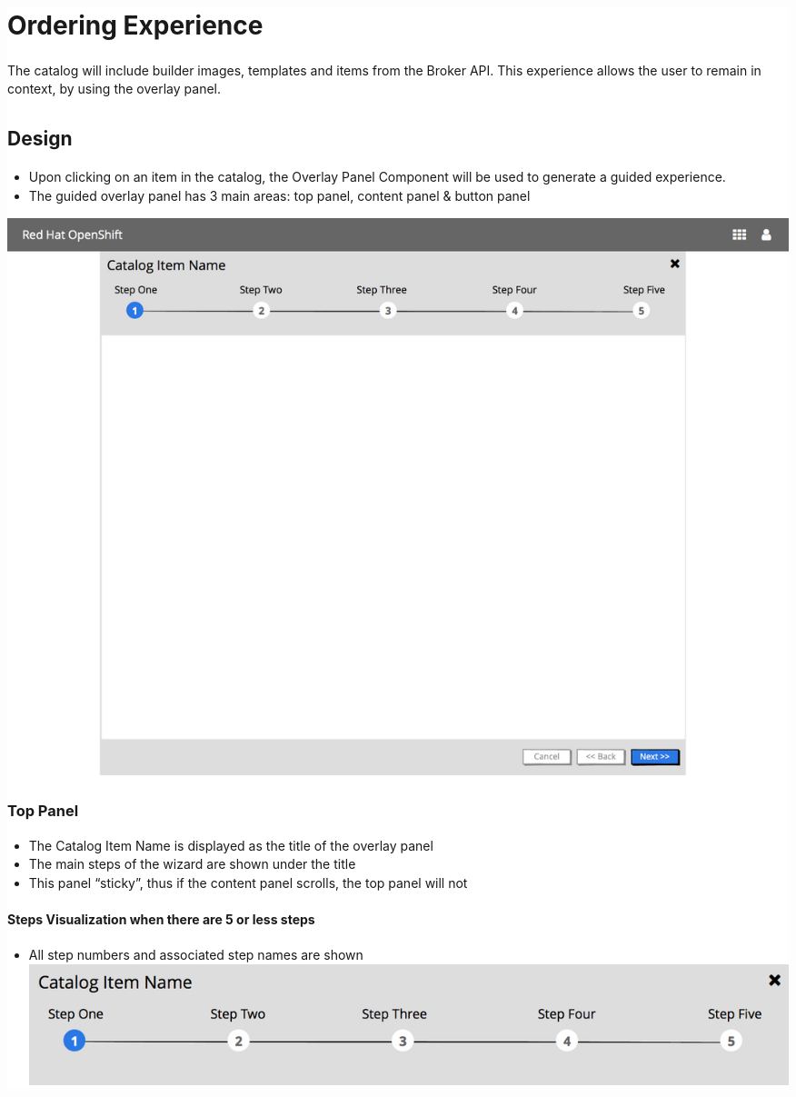 # Ordering Experience

The catalog will include builder images, templates and items from the Broker API.  This experience allows the user to remain in context, by using the overlay panel.

## Design
- Upon clicking on an item in the catalog, the Overlay Panel Component will be used to generate a guided experience.  
- The guided overlay panel has 3 main areas: top panel, content panel & button panel

![template](img/guided-overlay.png)

### Top Panel
- The Catalog Item Name is displayed as the title of the overlay panel
- The main steps of the wizard are shown under the title
- This panel “sticky”, thus if the content panel scrolls, the top panel will not

#### Steps Visualization when there are 5 or less steps
- All step numbers and associated step names are shown
![template](img/wizardstepsbehavior-5-orless.png)
